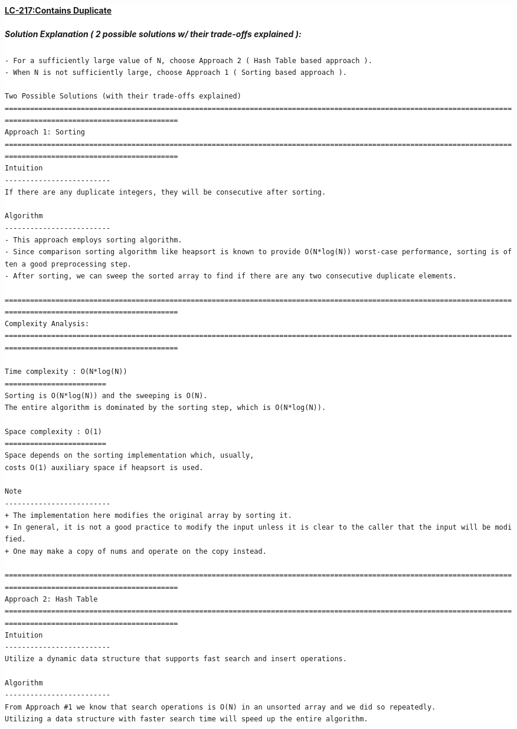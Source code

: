 #### [LC-217:Contains Duplicate](https://leetcode.com/problems/contains-duplicate/)
##### Solution Explanation ( 2 possible solutions w/ their trade-offs explained ):
```
- For a sufficiently large value of N, choose Approach 2 ( Hash Table based approach ).
- When N is not sufficiently large, choose Approach 1 ( Sorting based approach ).

Two Possible Solutions (with their trade-offs explained)
=================================================================================================================================================================
Approach 1: Sorting
=================================================================================================================================================================
Intuition
-------------------------
If there are any duplicate integers, they will be consecutive after sorting.

Algorithm
-------------------------
- This approach employs sorting algorithm.
- Since comparison sorting algorithm like heapsort is known to provide O(N*log(N)) worst-case performance, sorting is often a good preprocessing step. 
- After sorting, we can sweep the sorted array to find if there are any two consecutive duplicate elements.

=================================================================================================================================================================
Complexity Analysis:
=================================================================================================================================================================

Time complexity : O(N*log(N))
========================
Sorting is O(N*log(N)) and the sweeping is O(N).
The entire algorithm is dominated by the sorting step, which is O(N*log(N)).

Space complexity : O(1)
========================
Space depends on the sorting implementation which, usually,
costs O(1) auxiliary space if heapsort is used.

Note
-------------------------
+ The implementation here modifies the original array by sorting it. 
+ In general, it is not a good practice to modify the input unless it is clear to the caller that the input will be modified. 
+ One may make a copy of nums and operate on the copy instead.

=================================================================================================================================================================
Approach 2: Hash Table
=================================================================================================================================================================
Intuition
-------------------------
Utilize a dynamic data structure that supports fast search and insert operations.

Algorithm
-------------------------
From Approach #1 we know that search operations is O(N) in an unsorted array and we did so repeatedly.
Utilizing a data structure with faster search time will speed up the entire algorithm.
```